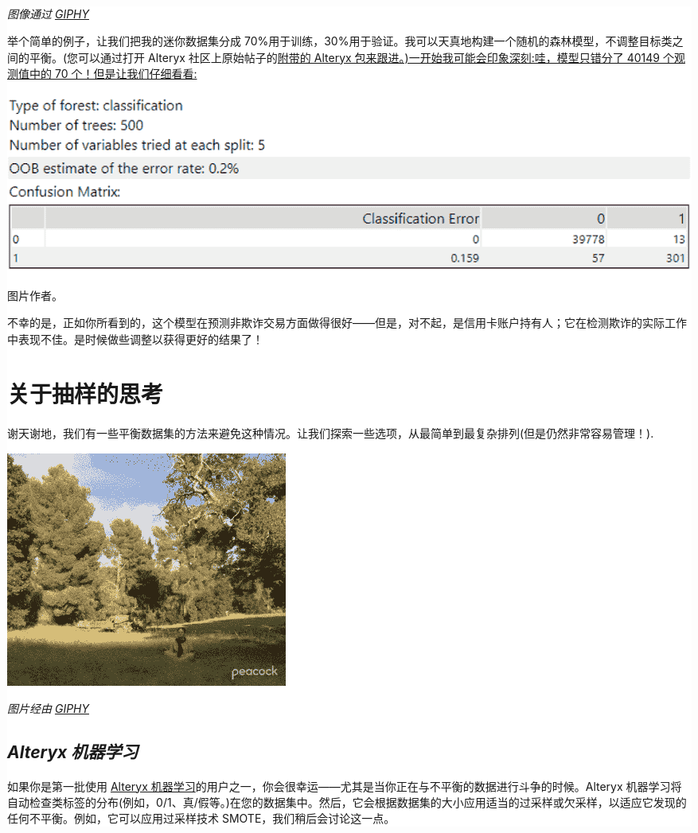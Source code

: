 *图像通过* [*GIPHY*](https://media.giphy.com/media/cIo1NeFPtGd2obXG2P/giphy-downsized.gif)

举个简单的例子，让我们把我的迷你数据集分成 70%用于训练，30%用于验证。我可以天真地构建一个随机的森林模型，不调整目标类之间的平衡。(您可以通过打开 Alteryx 社区上原始帖子的[附带的 Alteryx 包来跟进。)一开始我可能会印象深刻:哇，模型只错分了 40149 个观测值中的 70 个！但是让我们仔细看看:](https://community.alteryx.com/t5/Data-Science/Balancing-Act-Classification-with-Imbalanced-Data/ba-p/841878?utm_content=841878&utm_source=tds)

![](img/e74cd7824003a75fb1e6739bbe0f91ac.png)

图片作者。

不幸的是，正如你所看到的，这个模型在预测非欺诈交易方面做得很好——但是，对不起，是信用卡账户持有人；它在检测欺诈的实际工作中表现不佳。是时候做些调整以获得更好的结果了！

# 关于抽样的思考

谢天谢地，我们有一些平衡数据集的方法来避免这种情况。让我们探索一些选项，从最简单到最复杂排列(但是仍然非常容易管理！).

![](img/43e16c254d8e044f9373cef2d51b751c.png)

*图片经由* [*GIPHY*](https://media.giphy.com/media/zhRA0okWxTGiu78uSk/giphy-downsized.gif)

## *Alteryx 机器学习*

如果你是第一批使用 [Alteryx 机器学习](https://www.alteryx.com/products/alteryx-machine-learning?utm_content=community)的用户之一，你会很幸运——尤其是当你正在与不平衡的数据进行斗争的时候。Alteryx 机器学习将自动检查类标签的分布(例如，0/1、真/假等。)在您的数据集中。然后，它会根据数据集的大小应用适当的过采样或欠采样，以适应它发现的任何不平衡。例如，它可以应用过采样技术 SMOTE，我们稍后会讨论这一点。
